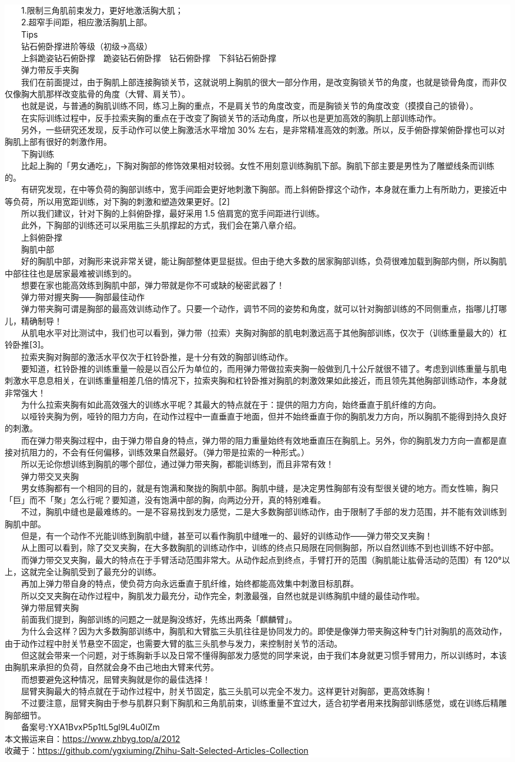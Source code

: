 &emsp;&emsp;1.限制三角肌前束发力，更好地激活胸大肌；  
&emsp;&emsp;2.超窄手间距，相应激活胸肌上部。  
&emsp;&emsp;Tips  
&emsp;&emsp;钻石俯卧撑进阶等级（初级→高级）  
&emsp;&emsp;上斜跪姿钻石俯卧撑　跪姿钻石俯卧撑　钻石俯卧撑　下斜钻石俯卧撑  
&emsp;&emsp;弹力带反手夹胸  
&emsp;&emsp;我们在前面提过，由于胸肌上部连接胸锁关节，这就说明上胸肌的很大一部分作用，是改变胸锁关节的角度，也就是锁骨角度，而非仅仅像胸大肌那样改变肱骨的角度（大臂、肩关节）。  
&emsp;&emsp;也就是说，与普通的胸肌训练不同，练习上胸的重点，不是肩关节的角度改变，而是胸锁关节的角度改变（摸摸自己的锁骨）。  
&emsp;&emsp;在实际训练过程中，反手拉索夹胸的重点在于改变了胸锁关节的活动角度，所以也是更加高效的胸肌上部训练动作。  
&emsp;&emsp;另外，一些研究还发现，反手动作可以使上胸激活水平增加 30% 左右，是非常精准高效的刺激。所以，反手俯卧撑架俯卧撑也可以对胸肌上部有很好的刺激作用。  
&emsp;&emsp;下胸训练  
&emsp;&emsp;比起上胸的「男女通吃」，下胸对胸部的修饰效果相对较弱。女性不用刻意训练胸肌下部。胸肌下部主要是男性为了雕塑线条而训练的。  
&emsp;&emsp;有研究发现，在中等负荷的胸部训练中，宽手间距会更好地刺激下胸部。而上斜俯卧撑这个动作，本身就在重力上有所助力，更接近中等负荷，所以用宽距训练，对下胸的刺激和塑造效果更好。[2]  
&emsp;&emsp;所以我们建议，针对下胸的上斜俯卧撑，最好采用 1.5 倍肩宽的宽手间距进行训练。  
&emsp;&emsp;此外，下胸部的训练还可以采用肱三头肌撑起的方式，我们会在第八章介绍。  
&emsp;&emsp;上斜俯卧撑  
&emsp;&emsp;胸肌中部  
&emsp;&emsp;好的胸肌中部，对胸形来说非常关键，能让胸部整体更显挺拔。但由于绝大多数的居家胸部训练，负荷很难加载到胸部内侧，所以胸肌中部往往也是居家最难被训练到的。  
&emsp;&emsp;想要在家也能高效练到胸肌中部，弹力带就是你不可或缺的秘密武器了！  
&emsp;&emsp;弹力带对握夹胸——胸部最佳动作  
&emsp;&emsp;弹力带夹胸可谓是胸部的最高效训练动作了。只要一个动作，调节不同的姿势和角度，就可以针对胸部训练的不同侧重点，指哪儿打哪儿，精确制导！  
&emsp;&emsp;从肌电水平对比测试中，我们也可以看到，弹力带（拉索）夹胸对胸部的肌电刺激远高于其他胸部训练，仅次于（训练重量最大的）杠铃卧推[3]。  
&emsp;&emsp;拉索夹胸对胸部的激活水平仅次于杠铃卧推，是十分有效的胸部训练动作。  
&emsp;&emsp;要知道，杠铃卧推的训练重量一般是以百公斤为单位的，而用弹力带做拉索夹胸一般做到几十公斤就很不错了。考虑到训练重量与肌电刺激水平息息相关，在训练重量相差几倍的情况下，拉索夹胸和杠铃卧推对胸肌的刺激效果如此接近，而且领先其他胸部训练动作，本身就非常强大！  
&emsp;&emsp;为什么拉索夹胸有如此高效强大的训练水平呢？其最大的特点就在于：提供的阻力方向，始终垂直于肌纤维的方向。  
&emsp;&emsp;以哑铃夹胸为例，哑铃的阻力方向，在动作过程中一直垂直于地面，但并不始终垂直于你的胸肌发力方向，所以胸肌不能得到持久良好的刺激。  
&emsp;&emsp;而在弹力带夹胸过程中，由于弹力带自身的特点，弹力带的阻力重量始终有效地垂直压在胸肌上。另外，你的胸肌发力方向一直都是直接对抗阻力的，不会有任何偏移，训练效果自然最好。（弹力带是拉索的一种形式。）  
&emsp;&emsp;所以无论你想训练到胸肌的哪个部位，通过弹力带夹胸，都能训练到，而且非常有效！  
&emsp;&emsp;弹力带交叉夹胸  
&emsp;&emsp;男女练胸都有一个相同的目的，就是有饱满和聚拢的胸肌中部。胸肌中缝，是决定男性胸部有没有型很关键的地方。而女性嘛，胸只「巨」而不「聚」怎么行呢？要知道，没有饱满中部的胸，向两边分开，真的特别难看。  
&emsp;&emsp;不过，胸肌中缝也是最难练的。一是不容易找到发力感觉，二是大多数胸部训练动作，由于限制了手部的发力范围，并不能有效训练到胸肌中部。  
&emsp;&emsp;但是，有一个动作不光能训练到胸肌中缝，甚至可以看作胸肌中缝唯一的、最好的训练动作——弹力带交叉夹胸！  
&emsp;&emsp;从上图可以看到，除了交叉夹胸，在大多数胸肌的训练动作中，训练的终点只局限在同侧胸部，所以自然训练不到也训练不好中部。  
&emsp;&emsp;而弹力带交叉夹胸，最大的特点在于手臂活动范围非常大。从动作起点到终点，手臂打开的范围（胸肌能让肱骨活动的范围）有 120°以上，这就完全让胸肌受到了最充分的训练。  
&emsp;&emsp;再加上弹力带自身的特点，使负荷方向永远垂直于肌纤维，始终都能高效集中刺激目标肌群。  
&emsp;&emsp;所以交叉夹胸在动作过程中，胸肌发力最充分，动作完全，刺激最强，自然也就是训练胸肌中缝的最佳动作啦。  
&emsp;&emsp;弹力带屈臂夹胸  
&emsp;&emsp;前面我们提到，胸部训练的问题之一就是胸没练好，先练出两条「麒麟臂」。  
&emsp;&emsp;为什么会这样？因为大多数胸部训练中，胸肌和大臂肱三头肌往往是协同发力的。即使是像弹力带夹胸这种专门针对胸肌的高效动作，由于动作过程中肘关节悬空不固定，也需要大臂的肱三头肌参与发力，来控制肘关节的活动。  
&emsp;&emsp;但这就会带来一个问题，对于练胸新手以及日常不懂得胸部发力感觉的同学来说，由于我们本身就更习惯手臂用力，所以训练时，本该由胸肌来承担的负荷，自然就会身不由己地由大臂来代劳。  
&emsp;&emsp;而想要避免这种情况，屈臂夹胸就是你的最佳选择！  
&emsp;&emsp;屈臂夹胸最大的特点就在于动作过程中，肘关节固定，肱三头肌可以完全不发力。这样更针对胸部，更高效练胸！  
&emsp;&emsp;不过要注意，屈臂夹胸由于参与肌群只剩下胸肌和三角肌前束，训练重量不宜过大，适合初学者用来找胸部训练感觉，或在训练后精雕胸部细节。  
&emsp;&emsp;备案号:YXA1BvxP5p1tL5gl9L4u0lZm  
本文搬运来自：https://www.zhbyg.top/a/2012  
 收藏于：https://github.com/ygxiuming/Zhihu-Salt-Selected-Articles-Collection